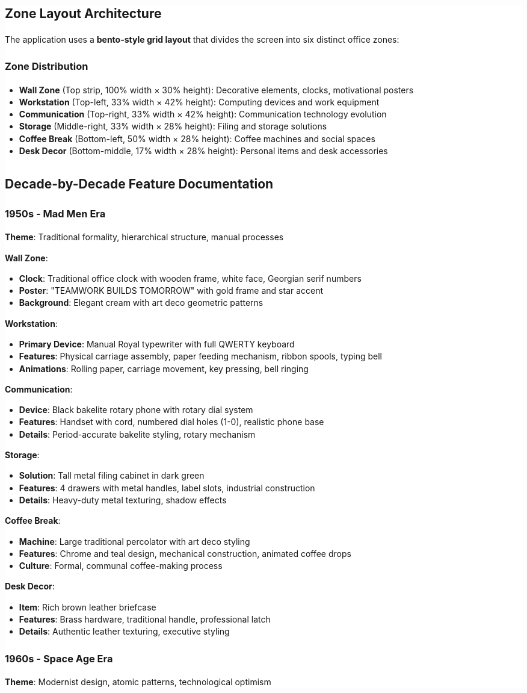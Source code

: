 ## Zone Layout Architecture

The application uses a **bento-style grid layout** that divides the screen into six distinct office zones:

### Zone Distribution
- **Wall Zone** (Top strip, 100% width × 30% height): Decorative elements, clocks, motivational posters
- **Workstation** (Top-left, 33% width × 42% height): Computing devices and work equipment
- **Communication** (Top-right, 33% width × 42% height): Communication technology evolution
- **Storage** (Middle-right, 33% width × 28% height): Filing and storage solutions
- **Coffee Break** (Bottom-left, 50% width × 28% height): Coffee machines and social spaces
- **Desk Decor** (Bottom-middle, 17% width × 28% height): Personal items and desk accessories

## Decade-by-Decade Feature Documentation

### 1950s - Mad Men Era
**Theme**: Traditional formality, hierarchical structure, manual processes

**Wall Zone**:
- **Clock**: Traditional office clock with wooden frame, white face, Georgian serif numbers
- **Poster**: "TEAMWORK BUILDS TOMORROW" with gold frame and star accent
- **Background**: Elegant cream with art deco geometric patterns

**Workstation**:
- **Primary Device**: Manual Royal typewriter with full QWERTY keyboard
- **Features**: Physical carriage assembly, paper feeding mechanism, ribbon spools, typing bell
- **Animations**: Rolling paper, carriage movement, key pressing, bell ringing

**Communication**:
- **Device**: Black bakelite rotary phone with rotary dial system
- **Features**: Handset with cord, numbered dial holes (1-0), realistic phone base
- **Details**: Period-accurate bakelite styling, rotary mechanism

**Storage**:
- **Solution**: Tall metal filing cabinet in dark green
- **Features**: 4 drawers with metal handles, label slots, industrial construction
- **Details**: Heavy-duty metal texturing, shadow effects

**Coffee Break**:
- **Machine**: Large traditional percolator with art deco styling
- **Features**: Chrome and teal design, mechanical construction, animated coffee drops
- **Culture**: Formal, communal coffee-making process

**Desk Decor**:
- **Item**: Rich brown leather briefcase
- **Features**: Brass hardware, traditional handle, professional latch
- **Details**: Authentic leather texturing, executive styling

### 1960s - Space Age Era
**Theme**: Modernist design, atomic patterns, technological optimism
